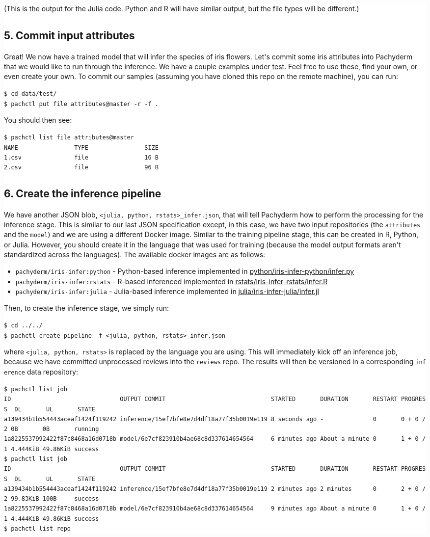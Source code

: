 (This is the output for the Julia code. Python and R will have similar output, but the file types will be different.)

## 5. Commit input attributes

Great! We now have a trained model that will infer the species of iris flowers.  Let's commit some iris attributes into Pachyderm that we would like to run through the inference.  We have a couple examples under [test](data/test).  Feel free to use these, find your own, or even create your own.  To commit our samples (assuming you have cloned this repo on the remote machine), you can run:

```
$ cd data/test/
$ pachctl put file attributes@master -r -f .
```

You should then see:

```
$ pachctl list file attributes@master
NAME                TYPE                SIZE
1.csv               file                16 B
2.csv               file                96 B
```

## 6. Create the inference pipeline

We have another JSON blob, `<julia, python, rstats>_infer.json`, that will tell Pachyderm how to perform the processing for the inference stage.  This is similar to our last JSON specification except, in this case, we have two input repositories (the `attributes` and the `model`) and we are using a different Docker image.  Similar to the training pipeline stage, this can be created in R, Python, or Julia.  However, you should create it in the language that was used for training (because the model output formats aren't standardized across the languages). The available docker images are as follows:

- `pachyderm/iris-infer:python` - Python-based inference implemented in [python/iris-infer-python/infer.py](python/iris-infer-python/pyinfer.py)
- `pachyderm/iris-infer:rstats` - R-based inferenced implemented in [rstats/iris-infer-rstats/infer.R](rstats/iris-infer-r/infer.R)
- `pachyderm/iris-infer:julia` - Julia-based inference implemented in [julia/iris-infer-julia/infer.jl](julia/iris-infer-julia/infer.jl)

Then, to create the inference stage, we simply run:

```
$ cd ../../
$ pachctl create pipeline -f <julia, python, rstats>_infer.json
```

where `<julia, python, rstats>` is replaced by the language you are using.  This will immediately kick off an inference job, because we have committed unprocessed reviews into the `reviews` repo.  The results will then be versioned in a corresponding `inference` data repository:

```
$ pachctl list job
ID                               OUTPUT COMMIT                              STARTED       DURATION       RESTART PROGRESS  DL       UL       STATE
a139434b1b554443aceaf1424f119242 inference/15ef7bfe8e7d4df18a77f35b0019e119 8 seconds ago -              0       0 + 0 / 2 0B       0B       running
1a8225537992422f87c8468a16d0718b model/6e7cf823910b4ae68c8d337614654564     6 minutes ago About a minute 0       1 + 0 / 1 4.444KiB 49.86KiB success
$ pachctl list job
ID                               OUTPUT COMMIT                              STARTED       DURATION       RESTART PROGRESS  DL       UL       STATE
a139434b1b554443aceaf1424f119242 inference/15ef7bfe8e7d4df18a77f35b0019e119 2 minutes ago 2 minutes      0       2 + 0 / 2 99.83KiB 100B     success
1a8225537992422f87c8468a16d0718b model/6e7cf823910b4ae68c8d337614654564     9 minutes ago About a minute 0       1 + 0 / 1 4.444KiB 49.86KiB success
$ pachctl list repo
```